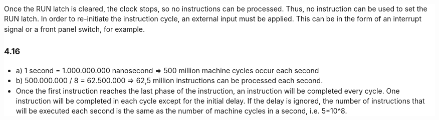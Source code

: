 Once the RUN latch is cleared, the clock stops, so no instructions can be processed. Thus, no instruction can be used to
set the RUN latch. In order to re-initiate the instruction cycle, an external input must be applied. This can be in the
form of an interrupt signal or a front panel switch, for example.

### 4.16

* a) 1 second = 1.000.000.000 nanosecond => 500 million machine cycles occur each second
* b) 500.000.000 / 8 = 62.500.000 => 62,5 million instructions can be processed each second.
* Once the first instruction reaches the last phase of the instruction, an instruction will be completed every cycle.
  One instruction will be completed in each cycle except for the initial delay. If the delay is ignored, the number of
  instructions that will be executed each second is the same as the number of machine cycles in a second, i.e. 5*10^8.